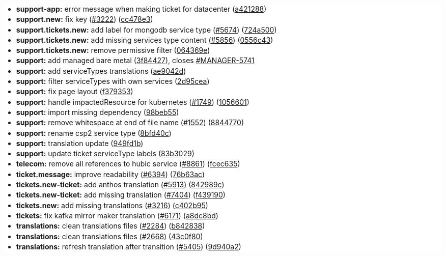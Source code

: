 * **support-app:** error message when making ticket for datacenter ([a421288](https://github.com/ovh/manager/commit/a421288dd4656a691b11e57a1a1ecf9862bc8d24))
* **support.new:** fix key ([#3222](https://github.com/ovh/manager/issues/3222)) ([cc478e3](https://github.com/ovh/manager/commit/cc478e3db5ec9511c2efb499007a97962d9fe0e8))
* **support.tickets.new:** add label for mongodb service type ([#5674](https://github.com/ovh/manager/issues/5674)) ([724a500](https://github.com/ovh/manager/commit/724a500fe350964097766d327c1ae4376ab87365))
* **support.tickets.new:** add missing services type content ([#5856](https://github.com/ovh/manager/issues/5856)) ([0556c43](https://github.com/ovh/manager/commit/0556c43170f57fcd78ef6c3ef8312204ede8e56a))
* **support.tickets.new:** remove permissive filter ([064369e](https://github.com/ovh/manager/commit/064369e44fdf50ac93242b8072eb7b6288bfd554))
* **support:** add managed bare metal ([3f84427](https://github.com/ovh/manager/commit/3f84427f13df76d0211c3ee4aa204bc00ac38497)), closes [#MANAGER-5741](https://github.com/ovh/manager/issues/MANAGER-5741)
* **support:** add serviceTypes translations ([ae9042d](https://github.com/ovh/manager/commit/ae9042d7a129f8a45ddb37d13ad68d9f5dc32d5b))
* **support:** filter serviceTypes with own services ([2d95cea](https://github.com/ovh/manager/commit/2d95ceab1fc49e6dbe31d24eaa312ec663038eab))
* **support:** fix page layout ([f379353](https://github.com/ovh/manager/commit/f3793539560bb11411dd0f5394cf0d0826ffbb7d))
* **support:** handle impactedResource for kubernetes ([#1749](https://github.com/ovh/manager/issues/1749)) ([1056601](https://github.com/ovh/manager/commit/10566015a954d555981eb661e4717a96afdb9efb))
* **support:** import missing dependency ([98beb55](https://github.com/ovh/manager/commit/98beb5579565733af402963ae6fa0a889c0114ae))
* **support:** remove whitespace at end of file name ([#1552](https://github.com/ovh/manager/issues/1552)) ([8844770](https://github.com/ovh/manager/commit/8844770eec57df259acee742af532deaf5444576))
* **support:** rename csp2 service type ([8bfd40c](https://github.com/ovh/manager/commit/8bfd40c83e7b858b8ab43e4108678b9932dc5f84))
* **support:** translation update ([949fd1b](https://github.com/ovh/manager/commit/949fd1be163ea2eb1cd56070c3083eeee1e833ca))
* **support:** update ticket serviceType labels ([83b3029](https://github.com/ovh/manager/commit/83b3029639c8148aab8bda883e091a75547f7f8b))
* **telecom:** remove all references to hubic service ([#8861](https://github.com/ovh/manager/issues/8861)) ([fcec635](https://github.com/ovh/manager/commit/fcec6359225c02619fb2a1f149cb7d8f0593e528))
* **ticket.message:** improve readability ([#6394](https://github.com/ovh/manager/issues/6394)) ([76b63ac](https://github.com/ovh/manager/commit/76b63ac1ef04e2fc80b9693043ee4a0805122e86))
* **tickets.new-ticket:** add anthos translation ([#5913](https://github.com/ovh/manager/issues/5913)) ([842989c](https://github.com/ovh/manager/commit/842989c7b45a158c067a5ad9e39c0d1b9b81990f))
* **tickets.new-ticket:** add missing translation ([#7404](https://github.com/ovh/manager/issues/7404)) ([f439190](https://github.com/ovh/manager/commit/f4391904e767fd03d1f2f3cfe97a896dab59506c))
* **tickets.new:** add missing translations ([#3216](https://github.com/ovh/manager/issues/3216)) ([c402b95](https://github.com/ovh/manager/commit/c402b955530fe61370bf7e874ae4a75a3109be99))
* **tickets:** fix kafka mirror maker translation ([#6171](https://github.com/ovh/manager/issues/6171)) ([a8dc8bd](https://github.com/ovh/manager/commit/a8dc8bd47dd566de052edb464c8e0a2235bf46f4))
* **translations:** clean translations files ([#2284](https://github.com/ovh/manager/issues/2284)) ([b842838](https://github.com/ovh/manager/commit/b842838fc54abd206c512fc2372a4ce39127ad24))
* **translations:** clean translations files ([#2668](https://github.com/ovh/manager/issues/2668)) ([43c0f80](https://github.com/ovh/manager/commit/43c0f80be6031e176d9c802d991ce7b1eda29f21))
* **translations:** refresh translation after transition ([#5405](https://github.com/ovh/manager/issues/5405)) ([9d940a2](https://github.com/ovh/manager/commit/9d940a218fbb327fc2f7c93c6b473ea44707c009))
